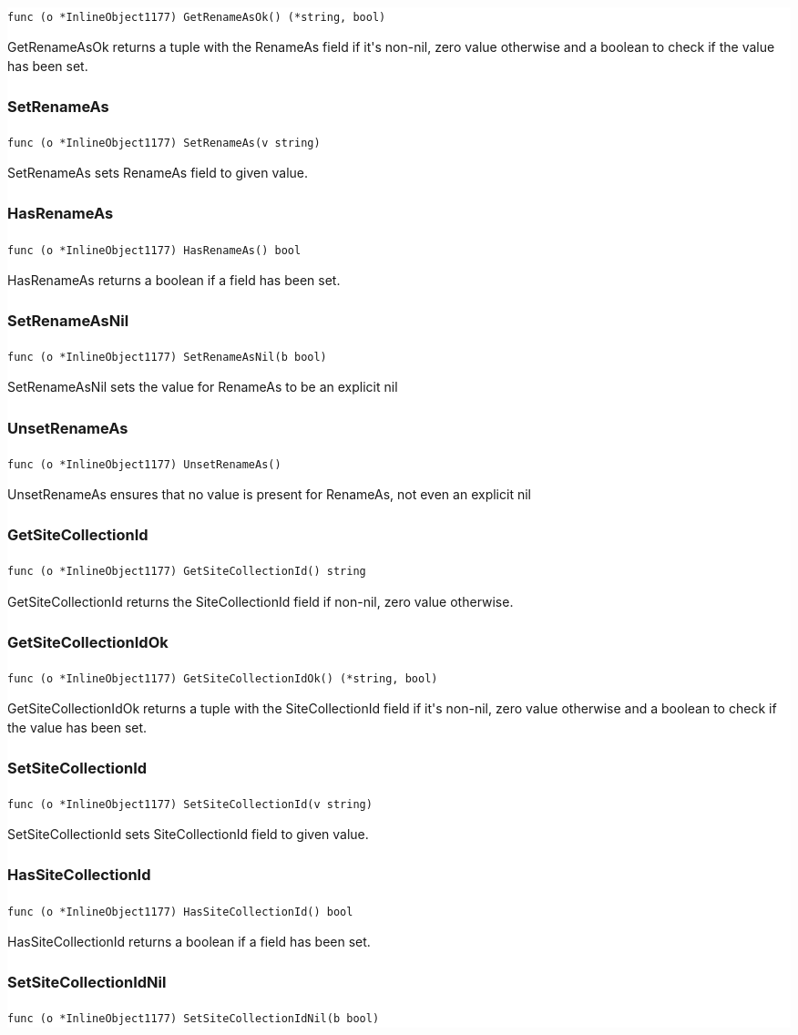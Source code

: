 `func (o *InlineObject1177) GetRenameAsOk() (*string, bool)`

GetRenameAsOk returns a tuple with the RenameAs field if it's non-nil, zero value otherwise
and a boolean to check if the value has been set.

### SetRenameAs

`func (o *InlineObject1177) SetRenameAs(v string)`

SetRenameAs sets RenameAs field to given value.

### HasRenameAs

`func (o *InlineObject1177) HasRenameAs() bool`

HasRenameAs returns a boolean if a field has been set.

### SetRenameAsNil

`func (o *InlineObject1177) SetRenameAsNil(b bool)`

 SetRenameAsNil sets the value for RenameAs to be an explicit nil

### UnsetRenameAs
`func (o *InlineObject1177) UnsetRenameAs()`

UnsetRenameAs ensures that no value is present for RenameAs, not even an explicit nil
### GetSiteCollectionId

`func (o *InlineObject1177) GetSiteCollectionId() string`

GetSiteCollectionId returns the SiteCollectionId field if non-nil, zero value otherwise.

### GetSiteCollectionIdOk

`func (o *InlineObject1177) GetSiteCollectionIdOk() (*string, bool)`

GetSiteCollectionIdOk returns a tuple with the SiteCollectionId field if it's non-nil, zero value otherwise
and a boolean to check if the value has been set.

### SetSiteCollectionId

`func (o *InlineObject1177) SetSiteCollectionId(v string)`

SetSiteCollectionId sets SiteCollectionId field to given value.

### HasSiteCollectionId

`func (o *InlineObject1177) HasSiteCollectionId() bool`

HasSiteCollectionId returns a boolean if a field has been set.

### SetSiteCollectionIdNil

`func (o *InlineObject1177) SetSiteCollectionIdNil(b bool)`
